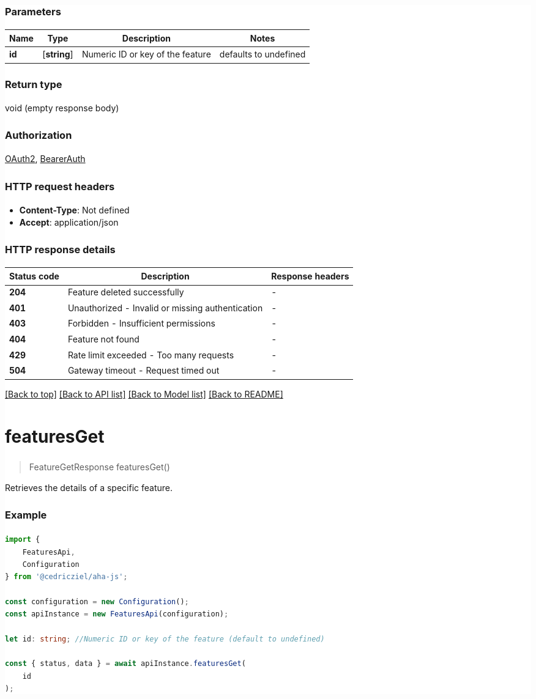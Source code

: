 ### Parameters

|Name | Type | Description  | Notes|
|------------- | ------------- | ------------- | -------------|
| **id** | [**string**] | Numeric ID or key of the feature | defaults to undefined|


### Return type

void (empty response body)

### Authorization

[OAuth2](../README.md#OAuth2), [BearerAuth](../README.md#BearerAuth)

### HTTP request headers

 - **Content-Type**: Not defined
 - **Accept**: application/json


### HTTP response details
| Status code | Description | Response headers |
|-------------|-------------|------------------|
|**204** | Feature deleted successfully |  -  |
|**401** | Unauthorized - Invalid or missing authentication |  -  |
|**403** | Forbidden - Insufficient permissions |  -  |
|**404** | Feature not found |  -  |
|**429** | Rate limit exceeded - Too many requests |  -  |
|**504** | Gateway timeout - Request timed out |  -  |

[[Back to top]](#) [[Back to API list]](../README.md#documentation-for-api-endpoints) [[Back to Model list]](../README.md#documentation-for-models) [[Back to README]](../README.md)

# **featuresGet**
> FeatureGetResponse featuresGet()

Retrieves the details of a specific feature.

### Example

```typescript
import {
    FeaturesApi,
    Configuration
} from '@cedricziel/aha-js';

const configuration = new Configuration();
const apiInstance = new FeaturesApi(configuration);

let id: string; //Numeric ID or key of the feature (default to undefined)

const { status, data } = await apiInstance.featuresGet(
    id
);
```
